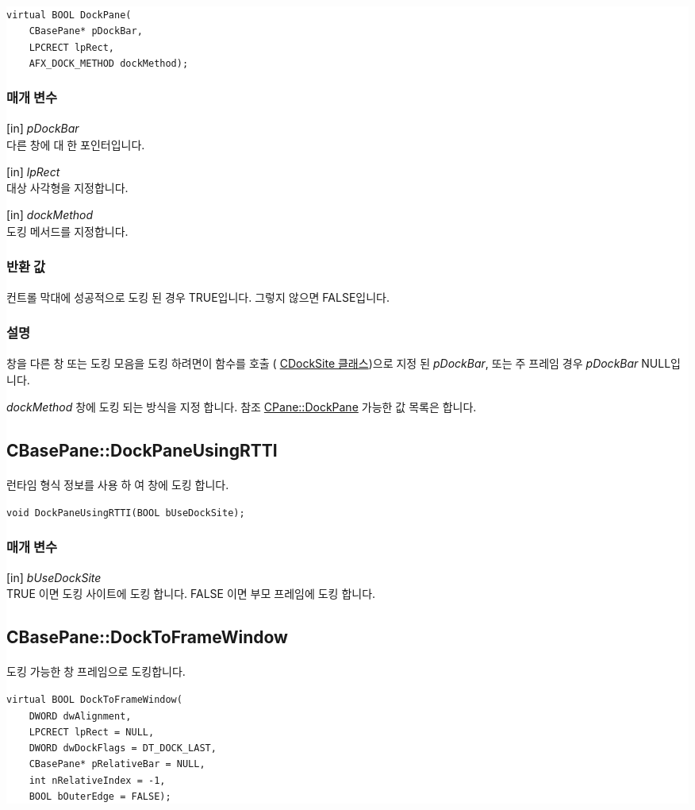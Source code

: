 ```  
virtual BOOL DockPane(
    CBasePane* pDockBar,  
    LPCRECT lpRect,  
    AFX_DOCK_METHOD dockMethod);
```  
  
### <a name="parameters"></a>매개 변수  
 [in] *pDockBar*  
 다른 창에 대 한 포인터입니다.  
  
 [in] *lpRect*  
 대상 사각형을 지정합니다.  
  
 [in] *dockMethod*  
 도킹 메서드를 지정합니다.  
  
### <a name="return-value"></a>반환 값  
 컨트롤 막대에 성공적으로 도킹 된 경우 TRUE입니다. 그렇지 않으면 FALSE입니다.  
  
### <a name="remarks"></a>설명  
 창을 다른 창 또는 도킹 모음을 도킹 하려면이 함수를 호출 ( [CDockSite 클래스](../../mfc/reference/cdocksite-class.md))으로 지정 된 *pDockBar*, 또는 주 프레임 경우 *pDockBar* NULL입니다.  
  
 *dockMethod* 창에 도킹 되는 방식을 지정 합니다. 참조 [CPane::DockPane](../../mfc/reference/cpane-class.md#dockpane) 가능한 값 목록은 합니다.  
  
##  <a name="dockpaneusingrtti"></a>  CBasePane::DockPaneUsingRTTI  
 런타임 형식 정보를 사용 하 여 창에 도킹 합니다.  
  
```  
void DockPaneUsingRTTI(BOOL bUseDockSite);
```  
  
### <a name="parameters"></a>매개 변수  
 [in] *bUseDockSite*  
 TRUE 이면 도킹 사이트에 도킹 합니다. FALSE 이면 부모 프레임에 도킹 합니다.  
  
##  <a name="docktoframewindow"></a>  CBasePane::DockToFrameWindow  
 도킹 가능한 창 프레임으로 도킹합니다.  
  
```  
virtual BOOL DockToFrameWindow(
    DWORD dwAlignment,  
    LPCRECT lpRect = NULL,  
    DWORD dwDockFlags = DT_DOCK_LAST,  
    CBasePane* pRelativeBar = NULL,  
    int nRelativeIndex = -1,  
    BOOL bOuterEdge = FALSE);
```  
  